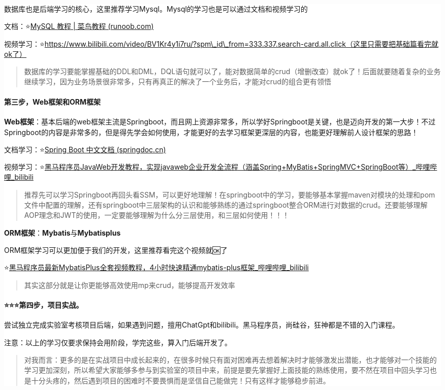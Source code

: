 数据库也是后端学习的核心，这里推荐学习Mysql。Mysql的学习也是可以通过文档和视频学习的



文档：⭐[MySQL 教程 | 菜鸟教程 (runoob.com)](https://www.runoob.com/mysql/mysql-tutorial.html)



视频学习：⭐https://www.bilibili.com/video/BV1Kr4y1i7ru/?spm\_id\_from=333.337.search-card.all.click（这里只需要把基础篇看完就ok了）



> 数据库的学习要能掌握基础的DDL和DML，DQL语句就可以了，能对数据简单的crud（增删改查）就ok了！后面就要随着复杂的业务继续学习，因为业务场景很非常多，只有再真正的解决了一个业务后，才能对crud的组合更有领悟



#### 第三步，Web框架和**ORM框架**



**Web框架**：基本后端的web框架主流是Springboot，而且网上资源非常多，所以学好Springboot是关键，也是迈向开发的第一大步！不过Springboot的内容是非常多的，但是得先学会如何使用，才能更好的去学习框架更深层的内容，也能更好理解前人设计框架的思路！



文档学习：⭐[Spring Boot 中文文档 (springdoc.cn)](https://springdoc.cn/spring-boot/)



视频学习：⭐[黑马程序员JavaWeb开发教程，实现javaweb企业开发全流程（涵盖Spring+MyBatis+SpringMVC+SpringBoot等）\_哔哩哔哩\_bilibili](https://www.bilibili.com/video/BV1m84y1w7Tb/?vd_source=50c25dd856b65e44eeee828162fa0976)



> 推荐先可以学习Springboot再回头看SSM，可以更好地理解！在springboot中的学习，要能够基本掌握maven对模块的处理和pom文件中配置的理解，还有springboot中三层架构的认识和能够熟练的通过springboot整合ORM进行对数据的crud。还要能够理解AOP理念和JWT的使用，一定要能够理解为什么分三层使用，和三层如何使用！！！



**ORM框架**：**Mybatis**与**Mybatisplus**



ORM框架学习可以更加便于我们的开发，这里推荐看完这个视频就🆗了



⭐[黑马程序员最新MybatisPlus全套视频教程，4小时快速精通mybatis-plus框架\_哔哩哔哩\_bilibili](https://www.bilibili.com/video/BV1Xu411A7tL/?spm_id_from=333.337.search-card.all.click)



> 其实这部分就是让你更能够高效使用mp来crud，能够提高开发效率



#### ⭐⭐⭐第四步，项目实战。



尝试独立完成实验室考核项目后端，如果遇到问题，擅用ChatGpt和bilibili。黑马程序员，尚硅谷，狂神都是不错的入门课程。



注意：以上的学习仅要求保持会用阶段，学完这些，算入门后端开发了。



> 对我而言：更多的是在实战项目中成长起来的，在很多时候只有面对困难再去想着解决时才能够激发出潜能，也才能够对一个技能的学习更加深刻，所以希望大家能够多参与到实验室的项目中来，前提是要先掌握好上面技能的熟练使用，要不然在项目中回头学习也是十分头疼的，然后遇到项目的困难时不要畏惧而是坚信自己能做完！只有这样才能够稳步前进。
